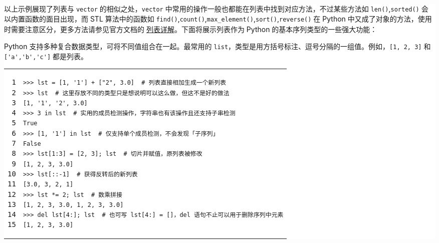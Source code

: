 以上示例展现了列表与 `vector` 的相似之处，`vector` 中常用的操作一般也都能在列表中找到对应方法，不过某些方法如 `len()`,`sorted()` 会以内置函数的面目出现，而 STL 算法中的函数如 `find()`,`count()`,`max_element()`,`sort()`,`reverse()` 在 Python 中又成了对象的方法，使用时需要注意区分，更多方法请参见官方文档的 [列表详解](https://docs.python.org/zh-cn/3/tutorial/datastructures.html#more-on-lists)。下面将展示列表作为 Python 的基本序列类型的一些强大功能：

Python 支持多种复合数据类型，可将不同值组合在一起。最常用的 `list`，类型是用方括号标注、逗号分隔的一组值。例如，`[1, 2, 3]` 和 `['a','b','c']` 都是列表。

<table class="highlighttable"><tbody><tr><td class="linenos"><div class="linenodiv"><pre><span></span><span class="normal"> 1</span>
<span class="normal"> 2</span>
<span class="normal"> 3</span>
<span class="normal"> 4</span>
<span class="normal"> 5</span>
<span class="normal"> 6</span>
<span class="normal"> 7</span>
<span class="normal"> 8</span>
<span class="normal"> 9</span>
<span class="normal">10</span>
<span class="normal">11</span>
<span class="normal">12</span>
<span class="normal">13</span>
<span class="normal">14</span>
<span class="normal">15</span></pre></div></td><td class="code"><div><pre><span></span><code><span class="gp">&gt;&gt;&gt; </span><span class="n">lst</span> <span class="o">=</span> <span class="p">[</span><span class="mi">1</span><span class="p">,</span> <span class="s1">'1'</span><span class="p">]</span> <span class="o">+</span> <span class="p">[</span><span class="s2">"2"</span><span class="p">,</span> <span class="mf">3.0</span><span class="p">]</span>  <span class="c1"># 列表直接相加生成一个新列表</span>
<span class="gp">&gt;&gt;&gt; </span><span class="n">lst</span>  <span class="c1"># 这里存放不同的类型只是想说明可以这么做，但这不是好的做法</span>
<span class="go">[1, '1', '2', 3.0]</span>
<span class="gp">&gt;&gt;&gt; </span><span class="mi">3</span> <span class="ow">in</span> <span class="n">lst</span>  <span class="c1"># 实用的成员检测操作，字符串也有该操作且还支持子串检测</span>
<span class="go">True</span>
<span class="gp">&gt;&gt;&gt; </span><span class="p">[</span><span class="mi">1</span><span class="p">,</span> <span class="s1">'1'</span><span class="p">]</span> <span class="ow">in</span> <span class="n">lst</span>  <span class="c1"># 仅支持单个成员检测，不会发现「子序列」</span>
<span class="go">False</span>
<span class="gp">&gt;&gt;&gt; </span><span class="n">lst</span><span class="p">[</span><span class="mi">1</span><span class="p">:</span><span class="mi">3</span><span class="p">]</span> <span class="o">=</span> <span class="p">[</span><span class="mi">2</span><span class="p">,</span> <span class="mi">3</span><span class="p">];</span> <span class="n">lst</span>  <span class="c1"># 切片并赋值，原列表被修改</span>
<span class="go">[1, 2, 3, 3.0]</span>
<span class="gp">&gt;&gt;&gt; </span><span class="n">lst</span><span class="p">[::</span><span class="o">-</span><span class="mi">1</span><span class="p">]</span>  <span class="c1"># 获得反转后的新列表</span>
<span class="go">[3.0, 3, 2, 1]</span>
<span class="gp">&gt;&gt;&gt; </span><span class="n">lst</span> <span class="o">*=</span> <span class="mi">2</span><span class="p">;</span> <span class="n">lst</span>  <span class="c1"># 数乘拼接</span>
<span class="go">[1, 2, 3, 3.0, 1, 2, 3, 3.0]</span>
<span class="gp">&gt;&gt;&gt; </span><span class="k">del</span> <span class="n">lst</span><span class="p">[</span><span class="mi">4</span><span class="p">:];</span> <span class="n">lst</span>  <span class="c1"># 也可写 lst[4:] = []，del 语句不止可以用于删除序列中元素</span>
<span class="go">[1, 2, 3, 3.0]</span>
</code></pre></div></td></tr></tbody></table>
